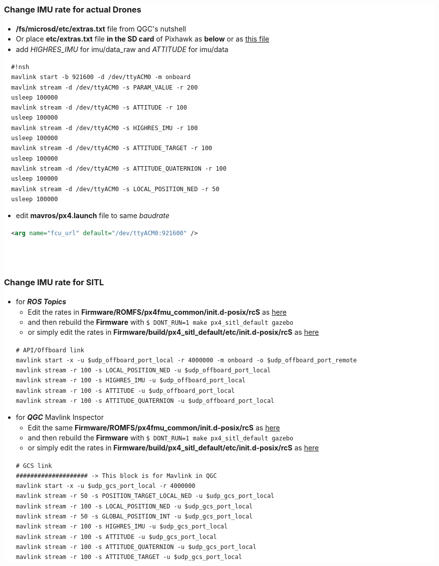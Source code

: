### Change IMU rate for actual Drones
+ **/fs/microsd/etc/extras.txt** file from QGC's nutshell
+ Or place **etc/extras.txt** file **in the SD card** of Pixhawk as **below** or as [this file](https://github.com/engcang/mavros-gazebo-application/blob/master/extras.txt)
+ add *HIGHRES_IMU* for imu/data_raw and *ATTITUDE* for imu/data
~~~shell
  #!nsh
  mavlink start -b 921600 -d /dev/ttyACM0 -m onboard
  mavlink stream -d /dev/ttyACM0 -s PARAM_VALUE -r 200
  usleep 100000
  mavlink stream -d /dev/ttyACM0 -s ATTITUDE -r 100
  usleep 100000
  mavlink stream -d /dev/ttyACM0 -s HIGHRES_IMU -r 100
  usleep 100000
  mavlink stream -d /dev/ttyACM0 -s ATTITUDE_TARGET -r 100
  usleep 100000
  mavlink stream -d /dev/ttyACM0 -s ATTITUDE_QUATERNION -r 100
  usleep 100000
  mavlink stream -d /dev/ttyACM0 -s LOCAL_POSITION_NED -r 50
  usleep 100000
~~~
+ edit **mavros/px4.launch** file to same *baudrate*
~~~xml
  <arg name="fcu_url" default="/dev/ttyACM0:921600" />
~~~

<br>
<br>

### Change IMU rate for SITL
+ for ***ROS Topics***
    + Edit the rates in **Firmware/ROMFS/px4fmu_common/init.d-posix/rcS** as [here](https://github.com/engcang/mavros-gazebo-application/blob/master/rcS#L290)
    + and then rebuild the **Firmware** with `$ DONT_RUN=1 make px4_sitl_default gazebo`
    + or simply edit the rates in **Firmware/build/px4_sitl_default/etc/init.d-posix/rcS** as [here](https://github.com/engcang/mavros-gazebo-application/blob/master/rcS#L290)
    ~~~shell
    # API/Offboard link
    mavlink start -x -u $udp_offboard_port_local -r 4000000 -m onboard -o $udp_offboard_port_remote
    mavlink stream -r 100 -s LOCAL_POSITION_NED -u $udp_offboard_port_local
    mavlink stream -r 100 -s HIGHRES_IMU -u $udp_offboard_port_local
    mavlink stream -r 100 -s ATTITUDE -u $udp_offboard_port_local
    mavlink stream -r 100 -s ATTITUDE_QUATERNION -u $udp_offboard_port_local
    ~~~
+ for ***QGC*** Mavlink Inspector
    + Edit the same **Firmware/ROMFS/px4fmu_common/init.d-posix/rcS** as [here](https://github.com/engcang/mavros-gazebo-application/blob/master/rcS#L275)
    + and then rebuild the **Firmware** with `$ DONT_RUN=1 make px4_sitl_default gazebo`
    + or simply edit the rates in **Firmware/build/px4_sitl_default/etc/init.d-posix/rcS** as [here](https://github.com/engcang/mavros-gazebo-application/blob/master/rcS#L290)
    ~~~shell
    # GCS link
    #################### -> This block is for Mavlink in QGC
    mavlink start -x -u $udp_gcs_port_local -r 4000000
    mavlink stream -r 50 -s POSITION_TARGET_LOCAL_NED -u $udp_gcs_port_local
    mavlink stream -r 100 -s LOCAL_POSITION_NED -u $udp_gcs_port_local
    mavlink stream -r 50 -s GLOBAL_POSITION_INT -u $udp_gcs_port_local
    mavlink stream -r 100 -s HIGHRES_IMU -u $udp_gcs_port_local
    mavlink stream -r 100 -s ATTITUDE -u $udp_gcs_port_local
    mavlink stream -r 100 -s ATTITUDE_QUATERNION -u $udp_gcs_port_local
    mavlink stream -r 100 -s ATTITUDE_TARGET -u $udp_gcs_port_local